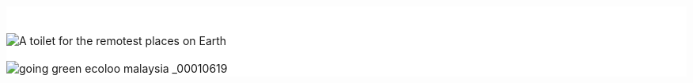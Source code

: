 <div class="el__video--fullwidth js__video--fullwidth" autoplay="false">

<div id="media__video_body-text_14--wrapper" class="js-media__video media__video">

<div id="body-text_14--thumbnail" class="media__video--thumbnail">

![A toilet for the remotest places on
Earth](data:image/gif;base64,R0lGODlhEAAJAJEAAAAAAP///////wAAACH5BAEAAAIALAAAAAAQAAkAAAIKlI+py+0Po5yUFQA7)

<div class="img__preloader">

</div>

![A toilet for the remotest places on
Earth](//cdn.cnn.com/cnnnext/dam/assets/191202161515-going-green-ecoloo-malaysia-00010619-large-169.jpg)

</div>

<div id="spinner_body-text_14" class="video-red-spinner">

</div>

<div class="media__video--thumbnail-wrapper">

<div class="video__end-slate--inactive video__end-slate js-video__end-slate" data-eq-pts="xsmall: 0, small: 300, medium: 460, large: 780">

<div class="l-container">

<div class="video__end-slate__top-wrapper">

<div class="js-el__video__replayer-wrapper el__video__replayer-wrapper">

![going green ecoloo malaysia
\_00010619](//cdn.cnn.com/cnnnext/dam/assets/191202161515-going-green-ecoloo-malaysia-00010619-large-169.jpg)[](javascript:void\(0\); "Click to watch this video")

<div class="js-el__video__replay-button el__video__replay-button">

</div>

</div>

<div class="video__end-slate__secondary">

<div class="video__end-slate__replay">

<span class="js-video__end-slate__replay"></span>

<div class="video__end-slate__replay-icon cnn-icon">

</div>

</div>

<div class="video__end-slate__engage__wrapper">

<div class="video__end-slate__engage__text">
